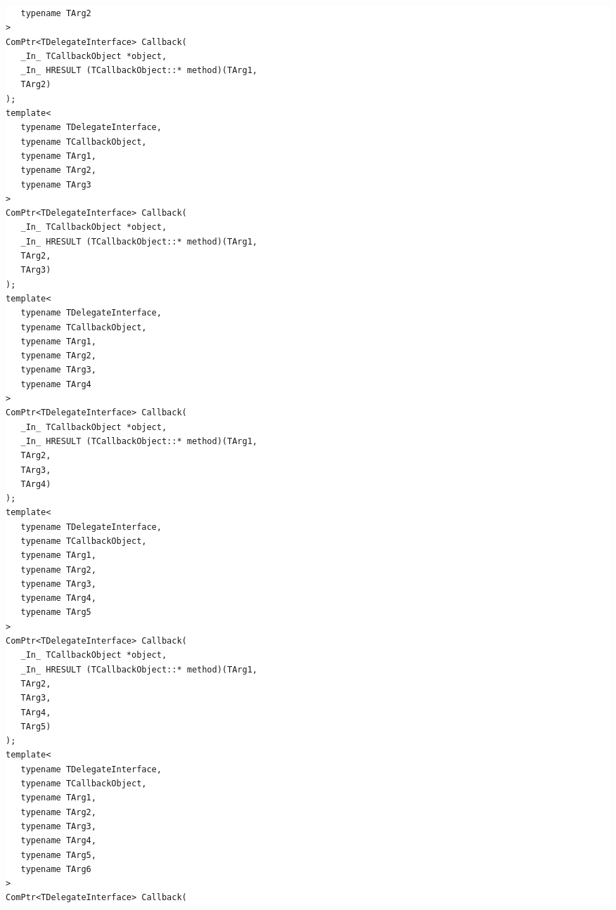 ```  
   typename TArg2  
>  
ComPtr<TDelegateInterface> Callback(  
   _In_ TCallbackObject *object,  
   _In_ HRESULT (TCallbackObject::* method)(TArg1,  
   TArg2)  
);  
template<  
   typename TDelegateInterface,  
   typename TCallbackObject,  
   typename TArg1,  
   typename TArg2,  
   typename TArg3  
>  
ComPtr<TDelegateInterface> Callback(  
   _In_ TCallbackObject *object,  
   _In_ HRESULT (TCallbackObject::* method)(TArg1,  
   TArg2,  
   TArg3)  
);  
template<  
   typename TDelegateInterface,  
   typename TCallbackObject,  
   typename TArg1,  
   typename TArg2,  
   typename TArg3,  
   typename TArg4  
>  
ComPtr<TDelegateInterface> Callback(  
   _In_ TCallbackObject *object,  
   _In_ HRESULT (TCallbackObject::* method)(TArg1,  
   TArg2,  
   TArg3,  
   TArg4)  
);  
template<  
   typename TDelegateInterface,  
   typename TCallbackObject,  
   typename TArg1,  
   typename TArg2,  
   typename TArg3,  
   typename TArg4,  
   typename TArg5  
>  
ComPtr<TDelegateInterface> Callback(  
   _In_ TCallbackObject *object,  
   _In_ HRESULT (TCallbackObject::* method)(TArg1,  
   TArg2,  
   TArg3,  
   TArg4,  
   TArg5)  
);  
template<  
   typename TDelegateInterface,  
   typename TCallbackObject,  
   typename TArg1,  
   typename TArg2,  
   typename TArg3,  
   typename TArg4,  
   typename TArg5,  
   typename TArg6  
>  
ComPtr<TDelegateInterface> Callback(  
```